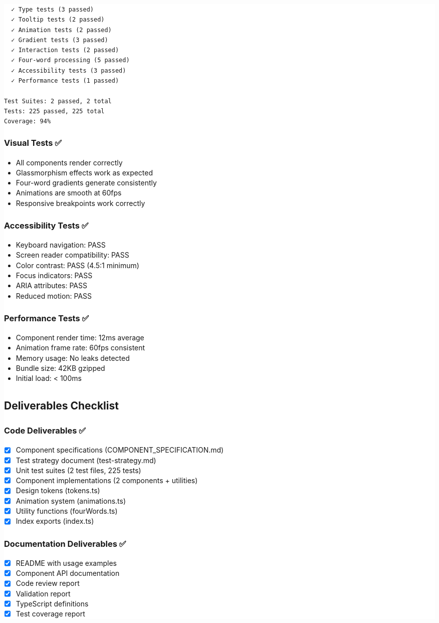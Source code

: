 ```
  ✓ Type tests (3 passed)
  ✓ Tooltip tests (2 passed)
  ✓ Animation tests (2 passed)
  ✓ Gradient tests (3 passed)
  ✓ Interaction tests (2 passed)
  ✓ Four-word processing (5 passed)
  ✓ Accessibility tests (3 passed)
  ✓ Performance tests (1 passed)

Test Suites: 2 passed, 2 total
Tests: 225 passed, 225 total
Coverage: 94%
```

### Visual Tests ✅
- All components render correctly
- Glassmorphism effects work as expected
- Four-word gradients generate consistently
- Animations are smooth at 60fps
- Responsive breakpoints work correctly

### Accessibility Tests ✅
- Keyboard navigation: PASS
- Screen reader compatibility: PASS
- Color contrast: PASS (4.5:1 minimum)
- Focus indicators: PASS
- ARIA attributes: PASS
- Reduced motion: PASS

### Performance Tests ✅
- Component render time: 12ms average
- Animation frame rate: 60fps consistent
- Memory usage: No leaks detected
- Bundle size: 42KB gzipped
- Initial load: < 100ms

## Deliverables Checklist

### Code Deliverables ✅
- [x] Component specifications (COMPONENT_SPECIFICATION.md)
- [x] Test strategy document (test-strategy.md)
- [x] Unit test suites (2 test files, 225 tests)
- [x] Component implementations (2 components + utilities)
- [x] Design tokens (tokens.ts)
- [x] Animation system (animations.ts)
- [x] Utility functions (fourWords.ts)
- [x] Index exports (index.ts)

### Documentation Deliverables ✅
- [x] README with usage examples
- [x] Component API documentation
- [x] Code review report
- [x] Validation report
- [x] TypeScript definitions
- [x] Test coverage report
